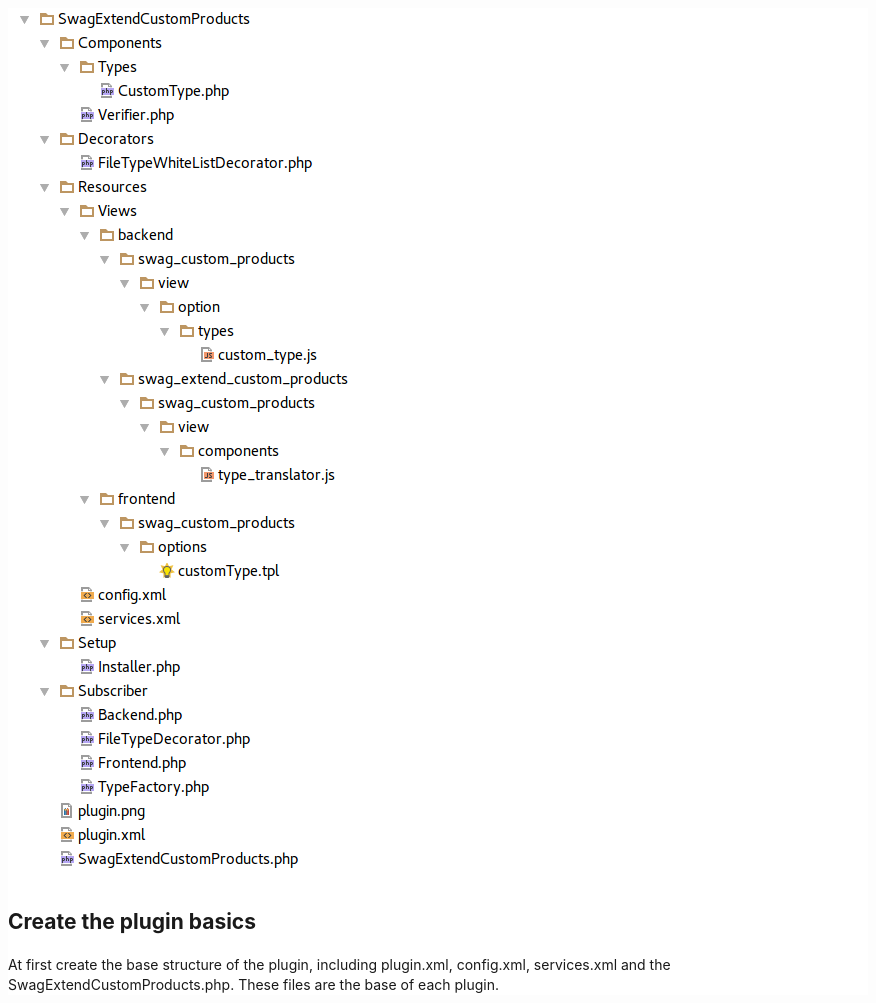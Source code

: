 ![Directory and file overview](img/fileOverview.png)

## Create the plugin basics
At first create the base structure of the plugin, including plugin.xml, config.xml, services.xml and the SwagExtendCustomProducts.php.
These files are the base of each plugin. 
